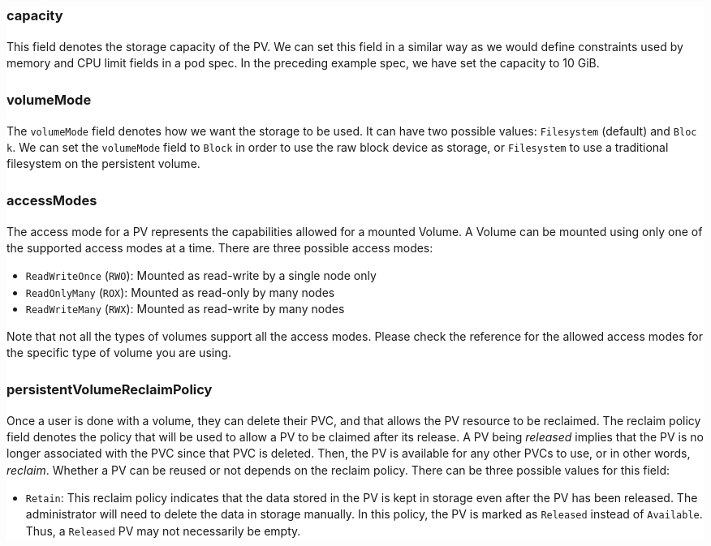 

### capacity

This field denotes the storage capacity of the PV. We can set this field
in a similar way as we would define constraints used by memory and CPU
limit fields in a pod spec. In the preceding example spec, we have set
the capacity to 10 GiB.



### volumeMode

The `volumeMode` field denotes how we want the storage to be
used. It can have two possible values: `Filesystem` (default)
and `Block`. We can set the `volumeMode` field to
`Block` in order to use the raw block device as storage, or
`Filesystem` to use a traditional filesystem on the persistent
volume.



### accessModes

The access mode for a PV represents the capabilities allowed for a
mounted Volume. A Volume can be mounted using only one of the supported
access modes at a time. There are three possible access modes:

-   `ReadWriteOnce` (`RWO`): Mounted as read-write
    by a single node only
-   `ReadOnlyMany` (`ROX`): Mounted as read-only by
    many nodes
-   `ReadWriteMany` (`RWX`): Mounted as read-write
    by many nodes

Note that not all the types of volumes support all the access modes.
Please check the reference for the allowed access modes for the specific
type of volume you are using.



### persistentVolumeReclaimPolicy

Once a user is done with a volume, they can delete their PVC, and that
allows the PV resource to be reclaimed. The reclaim policy field denotes
the policy that will be used to allow a PV to be claimed after its
release. A PV being *released* implies that the PV is no longer
associated with the PVC since that PVC is deleted. Then, the PV is
available for any other PVCs to use, or in other words, *reclaim*.
Whether a PV can be reused or not depends on the reclaim policy. There
can be three possible values for this field:

-   `Retain`: This reclaim policy indicates that the data
    stored in the PV is kept in storage even after the PV has been
    released. The administrator will need to delete the data in storage
    manually. In this policy, the PV is marked as `Released`
    instead of `Available`. Thus, a `Released` PV
    may not necessarily be empty.
